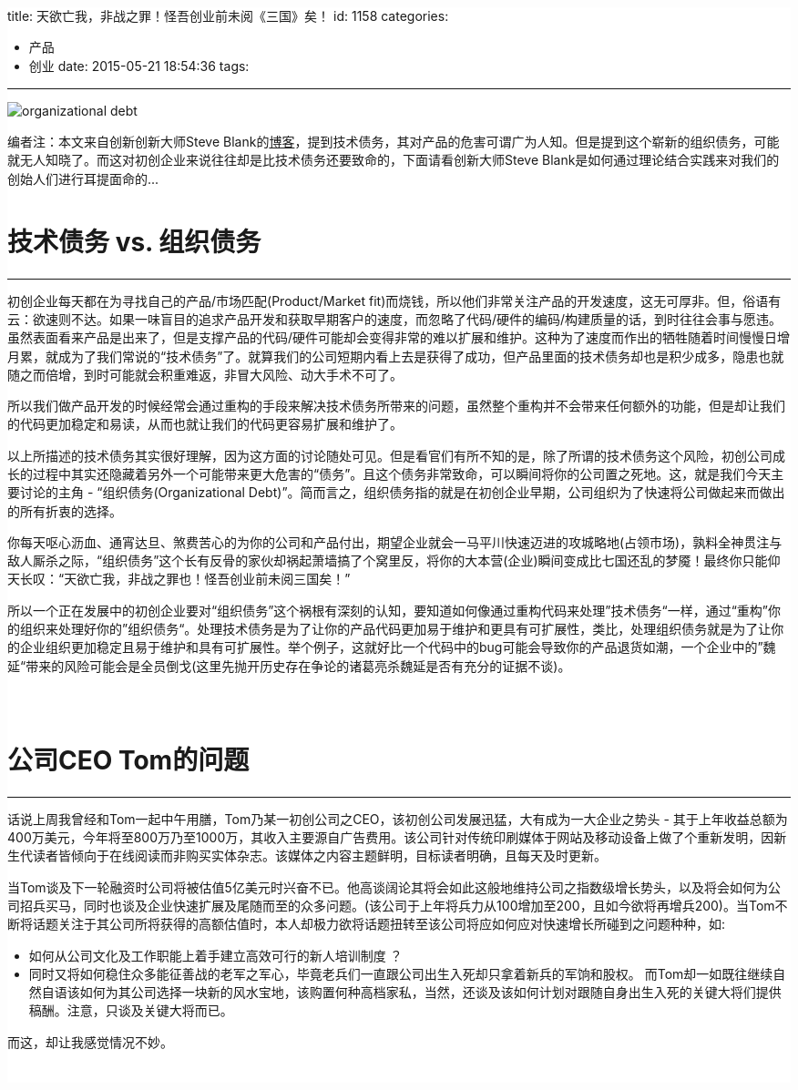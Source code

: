 title: 天欲亡我，非战之罪！怪吾创业前未阅《三国》矣！
id: 1158
categories:
  - 产品
  - 创业
date: 2015-05-21 18:54:36
tags:
---

![organizational debt](https://steveblank.files.wordpress.com/2015/05/organizational-debt.jpg?w=199&amp;h=300)

编者注：本文来自创新创新大师Steve Blank的[博客](http://steveblank.com/2015/05/19/organizational-debt-is-like-technical-debt-but-worse/)，提到技术债务，其对产品的危害可谓广为人知。但是提到这个崭新的组织债务，可能就无人知晓了。而这对初创企业来说往往却是比技术债务还要致命的，下面请看创新大师Steve Blank是如何通过理论结合实践来对我们的创始人们进行耳提面命的...

# 技术债务 vs. 组织债务

* * *

初创企业每天都在为寻找自己的产品/市场匹配(Product/Market fit)而烧钱，所以他们非常关注产品的开发速度，这无可厚非。但，俗语有云：欲速则不达。如果一味盲目的追求产品开发和获取早期客户的速度，而忽略了代码/硬件的编码/构建质量的话，到时往往会事与愿违。虽然表面看来产品是出来了，但是支撑产品的代码/硬件可能却会变得非常的难以扩展和维护。这种为了速度而作出的牺牲随着时间慢慢日增月累，就成为了我们常说的“技术债务”了。就算我们的公司短期内看上去是获得了成功，但产品里面的技术债务却也是积少成多，隐患也就随之而倍增，到时可能就会积重难返，非冒大风险、动大手术不可了。

所以我们做产品开发的时候经常会通过重构的手段来解决技术债务所带来的问题，虽然整个重构并不会带来任何额外的功能，但是却让我们的代码更加稳定和易读，从而也就让我们的代码更容易扩展和维护了。

以上所描述的技术债务其实很好理解，因为这方面的讨论随处可见。但是看官们有所不知的是，除了所谓的技术债务这个风险，初创公司成长的过程中其实还隐藏着另外一个可能带来更大危害的“债务”。且这个债务非常致命，可以瞬间将你的公司置之死地。这，就是我们今天主要讨论的主角 - “组织债务(Organizational Debt)”。简而言之，组织债务指的就是在初创企业早期，公司组织为了快速将公司做起来而做出的所有折衷的选择。

你每天呕心沥血、通宵达旦、煞费苦心的为你的公司和产品付出，期望企业就会一马平川快速迈进的攻城略地(占领市场)，孰料全神贯注与敌人厮杀之际，“组织债务”这个长有反骨的家伙却祸起萧墙搞了个窝里反，将你的大本营(企业)瞬间变成比七国还乱的梦魇！最终你只能仰天长叹：“天欲亡我，非战之罪也！怪吾创业前未阅三国矣！”

所以一个正在发展中的初创企业要对“组织债务”这个祸根有深刻的认知，要知道如何像通过重构代码来处理”技术债务“一样，通过“重构”你的组织来处理好你的”组织债务“。处理技术债务是为了让你的产品代码更加易于维护和更具有可扩展性，类比，处理组织债务就是为了让你的企业组织更加稳定且易于维护和具有可扩展性。举个例子，这就好比一个代码中的bug可能会导致你的产品退货如潮，一个企业中的”魏延“带来的风险可能会是全员倒戈(这里先抛开历史存在争论的诸葛亮杀魏延是否有充分的证据不谈)。

&nbsp;

# 公司CEO Tom的问题

* * *

话说上周我曾经和Tom一起中午用膳，Tom乃某一初创公司之CEO，该初创公司发展迅猛，大有成为一大企业之势头 - 其于上年收益总额为400万美元，今年将至800万乃至1000万，其收入主要源自广告费用。该公司针对传统印刷媒体于网站及移动设备上做了个重新发明，因新生代读者皆倾向于在线阅读而非购买实体杂志。该媒体之内容主题鲜明，目标读者明确，且每天及时更新。

当Tom谈及下一轮融资时公司将被估值5亿美元时兴奋不已。他高谈阔论其将会如此这般地维持公司之指数级增长势头，以及将会如何为公司招兵买马，同时也谈及企业快速扩展及尾随而至的众多问题。(该公司于上年将兵力从100增加至200，且如今欲将再增兵200)。当Tom不断将话题关注于其公司所将获得的高额估值时，本人却极力欲将话题扭转至该公司将应如何应对快速增长所碰到之问题种种，如:

*   如何从公司文化及工作职能上着手建立高效可行的新人培训制度 ？
*   同时又将如何稳住众多能征善战的老军之军心，毕竟老兵们一直跟公司出生入死却只拿着新兵的军饷和股权。
而Tom却一如既往继续自然自语该如何为其公司选择一块新的风水宝地，该购置何种高档家私，当然，还谈及该如何计划对跟随自身出生入死的关键大将们提供稿酬。注意，只谈及关键大将而已。

而这，却让我感觉情况不妙。

&nbsp;
